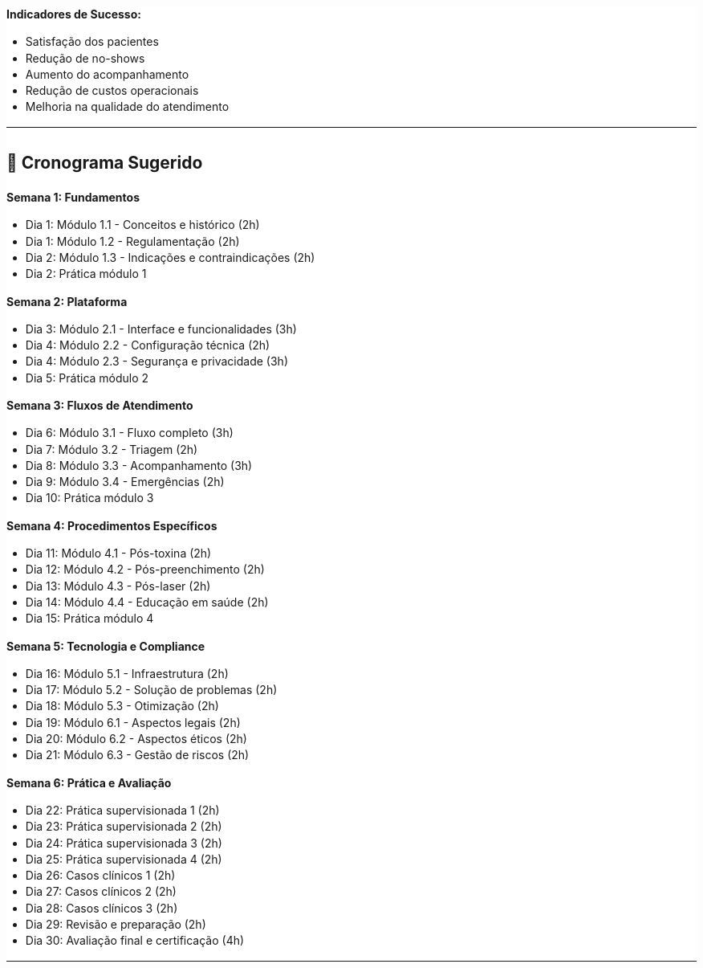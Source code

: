 **Indicadores de Sucesso:**
- Satisfação dos pacientes
- Redução de no-shows
- Aumento do acompanhamento
- Redução de custos operacionais
- Melhoria na qualidade do atendimento

---

## 📅 Cronograma Sugerido

**Semana 1: Fundamentos**
- Dia 1: Módulo 1.1 - Conceitos e histórico (2h)
- Dia 1: Módulo 1.2 - Regulamentação (2h)
- Dia 2: Módulo 1.3 - Indicações e contraindicações (2h)
- Dia 2: Prática módulo 1

**Semana 2: Plataforma**
- Dia 3: Módulo 2.1 - Interface e funcionalidades (3h)
- Dia 4: Módulo 2.2 - Configuração técnica (2h)
- Dia 4: Módulo 2.3 - Segurança e privacidade (3h)
- Dia 5: Prática módulo 2

**Semana 3: Fluxos de Atendimento**
- Dia 6: Módulo 3.1 - Fluxo completo (3h)
- Dia 7: Módulo 3.2 - Triagem (2h)
- Dia 8: Módulo 3.3 - Acompanhamento (3h)
- Dia 9: Módulo 3.4 - Emergências (2h)
- Dia 10: Prática módulo 3

**Semana 4: Procedimentos Específicos**
- Dia 11: Módulo 4.1 - Pós-toxina (2h)
- Dia 12: Módulo 4.2 - Pós-preenchimento (2h)
- Dia 13: Módulo 4.3 - Pós-laser (2h)
- Dia 14: Módulo 4.4 - Educação em saúde (2h)
- Dia 15: Prática módulo 4

**Semana 5: Tecnologia e Compliance**
- Dia 16: Módulo 5.1 - Infraestrutura (2h)
- Dia 17: Módulo 5.2 - Solução de problemas (2h)
- Dia 18: Módulo 5.3 - Otimização (2h)
- Dia 19: Módulo 6.1 - Aspectos legais (2h)
- Dia 20: Módulo 6.2 - Aspectos éticos (2h)
- Dia 21: Módulo 6.3 - Gestão de riscos (2h)

**Semana 6: Prática e Avaliação**
- Dia 22: Prática supervisionada 1 (2h)
- Dia 23: Prática supervisionada 2 (2h)
- Dia 24: Prática supervisionada 3 (2h)
- Dia 25: Prática supervisionada 4 (2h)
- Dia 26: Casos clínicos 1 (2h)
- Dia 27: Casos clínicos 2 (2h)
- Dia 28: Casos clínicos 3 (2h)
- Dia 29: Revisão e preparação (2h)
- Dia 30: Avaliação final e certificação (4h)

---